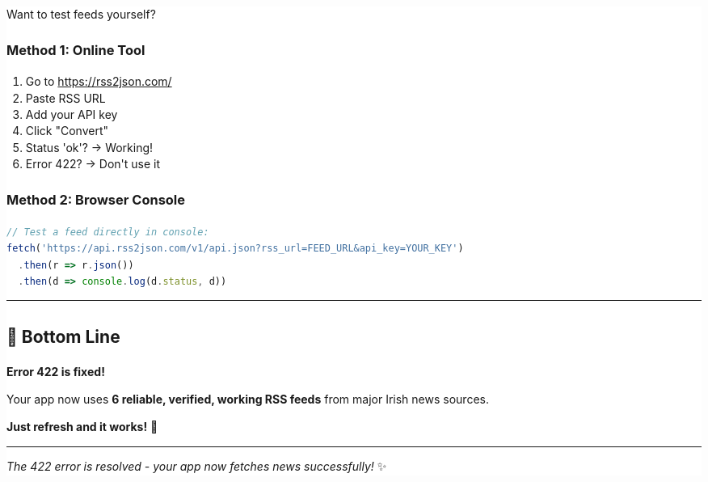 Want to test feeds yourself?

### Method 1: Online Tool
1. Go to https://rss2json.com/
2. Paste RSS URL
3. Add your API key
4. Click "Convert"
5. Status 'ok'? → Working!
6. Error 422? → Don't use it

### Method 2: Browser Console
```javascript
// Test a feed directly in console:
fetch('https://api.rss2json.com/v1/api.json?rss_url=FEED_URL&api_key=YOUR_KEY')
  .then(r => r.json())
  .then(d => console.log(d.status, d))
```

---

## 🎯 Bottom Line

**Error 422 is fixed!**

Your app now uses **6 reliable, verified, working RSS feeds** from major Irish news sources.

**Just refresh and it works!** 🎉

---

*The 422 error is resolved - your app now fetches news successfully!* ✨
